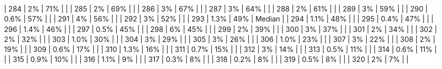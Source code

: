 | 284 | 2% | 71% |  |
| 285 | 2% | 69% |  |
| 286 | 3% | 67% |  |
| 287 | 3% | 64% |  |
| 288 | 2% | 61% |  |
| 289 | 3% | 59% |  |
| 290 | 0.6% | 57% |  |
| 291 | 4% | 56% |  |
| 292 | 3% | 52% |  |
| 293 | 1.3% | 49% | Median |
| 294 | 1.1% | 48% |  |
| 295 | 0.4% | 47% |  |
| 296 | 1.4% | 46% |  |
| 297 | 0.5% | 45% |  |
| 298 | 6% | 45% |  |
| 299 | 2% | 39% |  |
| 300 | 3% | 37% |  |
| 301 | 2% | 34% |  |
| 302 | 2% | 32% |  |
| 303 | 1.0% | 30% |  |
| 304 | 3% | 29% |  |
| 305 | 3% | 26% |  |
| 306 | 1.0% | 23% |  |
| 307 | 3% | 22% |  |
| 308 | 2% | 19% |  |
| 309 | 0.6% | 17% |  |
| 310 | 1.3% | 16% |  |
| 311 | 0.7% | 15% |  |
| 312 | 3% | 14% |  |
| 313 | 0.5% | 11% |  |
| 314 | 0.6% | 11% |  |
| 315 | 0.9% | 10% |  |
| 316 | 1.1% | 9% |  |
| 317 | 0.3% | 8% |  |
| 318 | 0.2% | 8% |  |
| 319 | 0.5% | 8% |  |
| 320 | 2% | 7% |  |